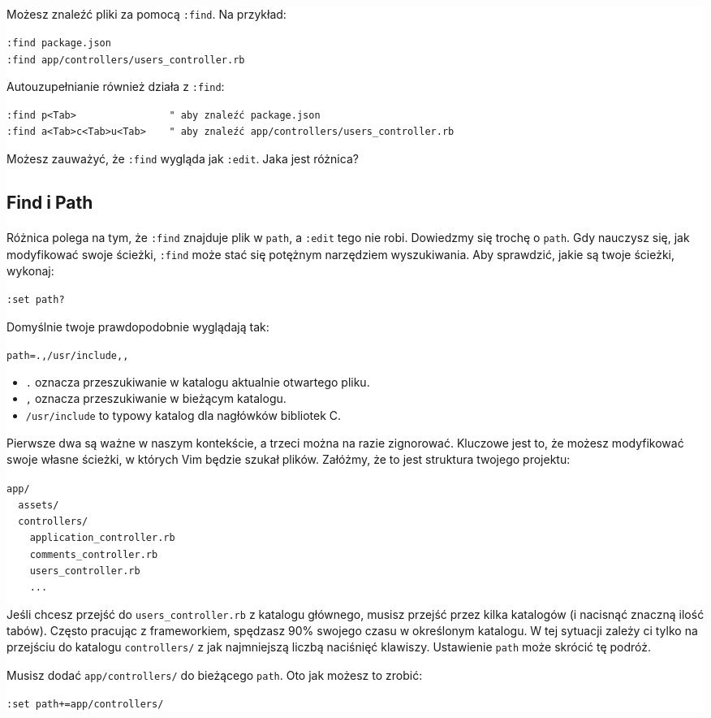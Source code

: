 Możesz znaleźć pliki za pomocą `:find`. Na przykład:

```shell
:find package.json
:find app/controllers/users_controller.rb
```

Autouzupełnianie również działa z `:find`:

```shell
:find p<Tab>                " aby znaleźć package.json
:find a<Tab>c<Tab>u<Tab>    " aby znaleźć app/controllers/users_controller.rb
```

Możesz zauważyć, że `:find` wygląda jak `:edit`. Jaka jest różnica?

## Find i Path

Różnica polega na tym, że `:find` znajduje plik w `path`, a `:edit` tego nie robi. Dowiedzmy się trochę o `path`. Gdy nauczysz się, jak modyfikować swoje ścieżki, `:find` może stać się potężnym narzędziem wyszukiwania. Aby sprawdzić, jakie są twoje ścieżki, wykonaj:

```shell
:set path?
```

Domyślnie twoje prawdopodobnie wyglądają tak:

```shell
path=.,/usr/include,,
```

- `.` oznacza przeszukiwanie w katalogu aktualnie otwartego pliku.
- `,` oznacza przeszukiwanie w bieżącym katalogu.
- `/usr/include` to typowy katalog dla nagłówków bibliotek C.

Pierwsze dwa są ważne w naszym kontekście, a trzeci można na razie zignorować. Kluczowe jest to, że możesz modyfikować swoje własne ścieżki, w których Vim będzie szukał plików. Załóżmy, że to jest struktura twojego projektu:

```shell
app/
  assets/
  controllers/
    application_controller.rb
    comments_controller.rb
    users_controller.rb
    ...
```

Jeśli chcesz przejść do `users_controller.rb` z katalogu głównego, musisz przejść przez kilka katalogów (i nacisnąć znaczną ilość tabów). Często pracując z frameworkiem, spędzasz 90% swojego czasu w określonym katalogu. W tej sytuacji zależy ci tylko na przejściu do katalogu `controllers/` z jak najmniejszą liczbą naciśnięć klawiszy. Ustawienie `path` może skrócić tę podróż.

Musisz dodać `app/controllers/` do bieżącego `path`. Oto jak możesz to zrobić:

```shell
:set path+=app/controllers/
```
